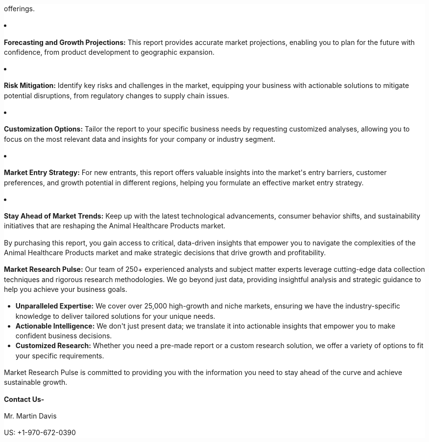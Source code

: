 offerings.</p></li><li><p><strong>Forecasting and Growth Projections:</strong> This report provides accurate market projections, enabling you to plan for the future with confidence, from product development to geographic expansion.</p></li><li><p><strong>Risk Mitigation:</strong> Identify key risks and challenges in the market, equipping your business with actionable solutions to mitigate potential disruptions, from regulatory changes to supply chain issues.</p></li><li><p><strong>Customization Options:</strong> Tailor the report to your specific business needs by requesting customized analyses, allowing you to focus on the most relevant data and insights for your company or industry segment.</p></li><li><p><strong>Market Entry Strategy:</strong> For new entrants, this report offers valuable insights into the market's entry barriers, customer preferences, and growth potential in different regions, helping you formulate an effective market entry strategy.</p></li><li><p><strong>Stay Ahead of Market Trends:</strong> Keep up with the latest technological advancements, consumer behavior shifts, and sustainability initiatives that are reshaping the Animal Healthcare Products market.</p></li></ol><p>By purchasing this report, you gain access to critical, data-driven insights that empower you to navigate the complexities of the Animal Healthcare Products market and make strategic decisions that drive growth and profitability.</p><p><strong>Market Research Pulse:</strong>&nbsp;Our team of 250+ experienced analysts and subject matter experts leverage cutting-edge data collection techniques and rigorous research methodologies. We go beyond just data, providing insightful analysis and strategic guidance to help you achieve your business goals.</p><ul><li><strong>Unparalleled Expertise:</strong>&nbsp;We cover over 25,000 high-growth and niche markets, ensuring we have the industry-specific knowledge to deliver tailored solutions for your unique needs.</li><li><strong>Actionable Intelligence:</strong>&nbsp;We don't just present data; we translate it into actionable insights that empower you to make confident business decisions.</li><li><strong>Customized Research:</strong>&nbsp;Whether you need a pre-made report or a custom research solution, we offer a variety of options to fit your specific requirements.</li></ul><p>Market Research Pulse is committed to providing you with the information you need to stay ahead of the curve and achieve sustainable growth.</p><p><strong>Contact Us-</strong></p><p>Mr. Martin Davis</p><p>US: +1-970-672-0390</p>
